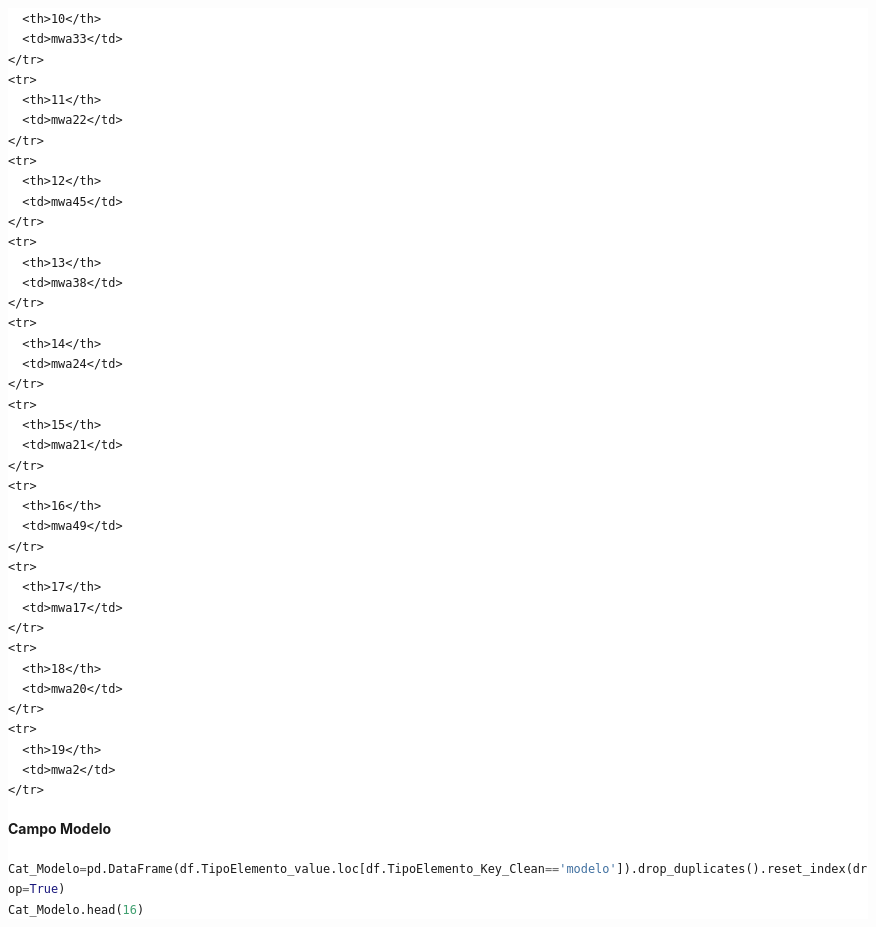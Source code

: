       <th>10</th>
      <td>mwa33</td>
    </tr>
    <tr>
      <th>11</th>
      <td>mwa22</td>
    </tr>
    <tr>
      <th>12</th>
      <td>mwa45</td>
    </tr>
    <tr>
      <th>13</th>
      <td>mwa38</td>
    </tr>
    <tr>
      <th>14</th>
      <td>mwa24</td>
    </tr>
    <tr>
      <th>15</th>
      <td>mwa21</td>
    </tr>
    <tr>
      <th>16</th>
      <td>mwa49</td>
    </tr>
    <tr>
      <th>17</th>
      <td>mwa17</td>
    </tr>
    <tr>
      <th>18</th>
      <td>mwa20</td>
    </tr>
    <tr>
      <th>19</th>
      <td>mwa2</td>
    </tr>
  </tbody>
</table>
</div>



#### Campo Modelo


```python
Cat_Modelo=pd.DataFrame(df.TipoElemento_value.loc[df.TipoElemento_Key_Clean=='modelo']).drop_duplicates().reset_index(drop=True)
Cat_Modelo.head(16)
```
